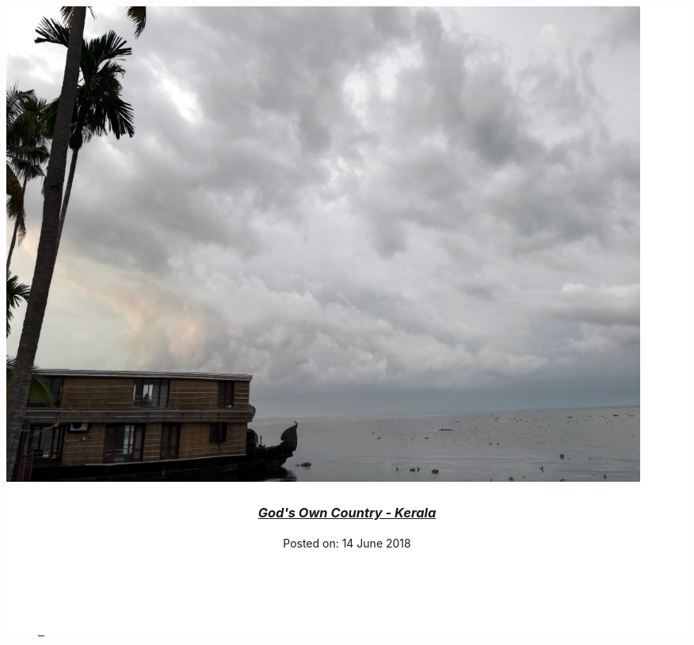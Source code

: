 <img src="/travel/asia/india/kerala/07.jpg" alt>
</figure>
</a>
<center>
<h3>
<a href="/travel/kerala">
  <i> God's Own Country - Kerala </i>
</a>
</h3>
Posted on: 14 June 2018
</center>
</div>

<br><br><br>




<div id="slider" >
<a href="/travel/toronto">
<figure>
<img src="/travel/namerica/canada/toronto/05.jpg" alt>
<img src="/travel/namerica/canada/toronto/12.jpg" alt>
<img src="/travel/namerica/canada/toronto/16.jpg" alt>